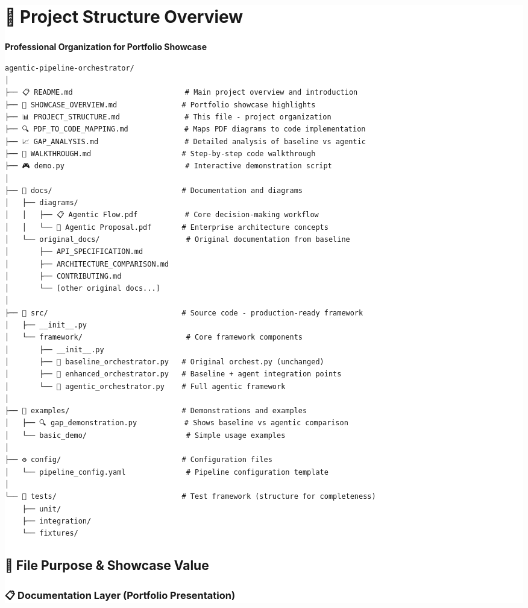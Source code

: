 # 📁 Project Structure Overview

**Professional Organization for Portfolio Showcase**

```
agentic-pipeline-orchestrator/
│
├── 📋 README.md                          # Main project overview and introduction
├── 🎯 SHOWCASE_OVERVIEW.md               # Portfolio showcase highlights
├── 📊 PROJECT_STRUCTURE.md               # This file - project organization
├── 🔍 PDF_TO_CODE_MAPPING.md             # Maps PDF diagrams to code implementation
├── 📈 GAP_ANALYSIS.md                    # Detailed analysis of baseline vs agentic
├── 🚶 WALKTHROUGH.md                     # Step-by-step code walkthrough
├── 🎮 demo.py                            # Interactive demonstration script
│
├── 📄 docs/                              # Documentation and diagrams
│   ├── diagrams/
│   │   ├── 📋 Agentic Flow.pdf           # Core decision-making workflow
│   │   └── 🏢 Agentic Proposal.pdf       # Enterprise architecture concepts
│   └── original_docs/                    # Original documentation from baseline
│       ├── API_SPECIFICATION.md
│       ├── ARCHITECTURE_COMPARISON.md
│       ├── CONTRIBUTING.md
│       └── [other original docs...]
│
├── 🧠 src/                               # Source code - production-ready framework
│   ├── __init__.py
│   └── framework/                        # Core framework components
│       ├── __init__.py
│       ├── 📜 baseline_orchestrator.py   # Original orchest.py (unchanged)
│       ├── 🔧 enhanced_orchestrator.py   # Baseline + agent integration points
│       └── 🤖 agentic_orchestrator.py    # Full agentic framework
│
├── 🎪 examples/                          # Demonstrations and examples
│   ├── 🔍 gap_demonstration.py           # Shows baseline vs agentic comparison
│   └── basic_demo/                       # Simple usage examples
│
├── ⚙️ config/                            # Configuration files
│   └── pipeline_config.yaml              # Pipeline configuration template
│
└── 🧪 tests/                             # Test framework (structure for completeness)
    ├── unit/
    ├── integration/
    └── fixtures/
```

## 🎯 **File Purpose & Showcase Value**

### **📋 Documentation Layer (Portfolio Presentation)**
